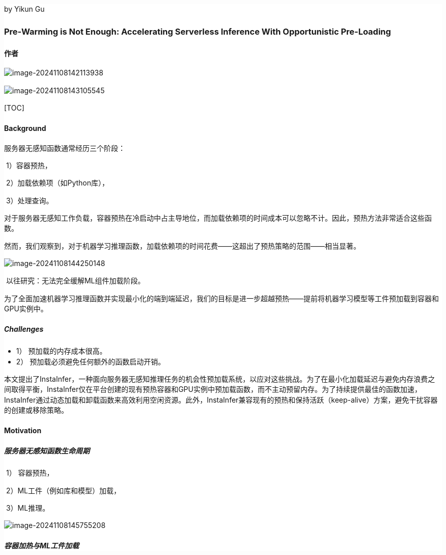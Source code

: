 by Yikun Gu
### Pre-Warming is Not Enough: Accelerating Serverless Inference With Opportunistic Pre-Loading

#### 作者

![image-20241108142113938](https://raw.githubusercontent.com/wty403/pic/main/picture/image-20241108142113938.png)

![image-20241108143105545](https://raw.githubusercontent.com/wty403/pic/main/picture/image-20241108143105545.png)

[TOC]

#### Background

服务器无感知函数通常经历三个阶段：

​	1）容器预热，

​	2）加载依赖项（如Python库），

​	3）处理查询。

​	对于服务器无感知工作负载，容器预热在冷启动中占主导地位，而加载依赖项的时间成本可以忽略不计。因此，预热方法非常适合这些函数。

​	然而，我们观察到，对于机器学习推理函数，加载依赖项的时间花费——这超出了预热策略的范围——相当显著。

![image-20241108144250148](https://raw.githubusercontent.com/wty403/pic/main/picture/image-20241108144250148.png)

​	以往研究：无法完全缓解ML组件加载阶段。

​	为了全面加速机器学习推理函数并实现最小化的端到端延迟，我们的目标是进一步超越预热——提前将机器学习模型等工件预加载到容器和GPU实例中。

##### Challenges

- 1） 预加载的内存成本很高。
- 2） 预加载必须避免任何额外的函数启动开销。



​	本文提出了InstaInfer，一种面向服务器无感知推理任务的机会性预加载系统，以应对这些挑战。为了在最小化加载延迟与避免内存浪费之间取得平衡，InstaInfer仅在平台创建的现有预热容器和GPU实例中预加载函数，而不主动预留内存。为了持续提供最佳的函数加速，InstaInfer通过动态加载和卸载函数来高效利用空闲资源。此外，InstaInfer兼容现有的预热和保持活跃（keep-alive）方案，避免干扰容器的创建或移除策略。



#### Motivation

##### 服务器无感知函数生命周期

​	1） 容器预热，

​	2）ML工件（例如库和模型）加载，

​	3）ML推理。

![image-20241108145755208](https://raw.githubusercontent.com/wty403/pic/main/picture/image-20241108145755208.png)

##### 容器加热与ML工件加载

